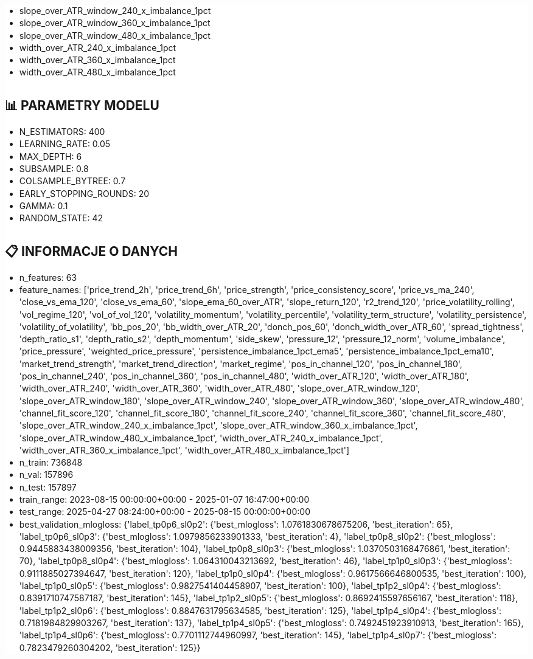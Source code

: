 - slope_over_ATR_window_240_x_imbalance_1pct
- slope_over_ATR_window_360_x_imbalance_1pct
- slope_over_ATR_window_480_x_imbalance_1pct
- width_over_ATR_240_x_imbalance_1pct
- width_over_ATR_360_x_imbalance_1pct
- width_over_ATR_480_x_imbalance_1pct

## 📊 PARAMETRY MODELU
- N_ESTIMATORS: 400
- LEARNING_RATE: 0.05
- MAX_DEPTH: 6
- SUBSAMPLE: 0.8
- COLSAMPLE_BYTREE: 0.7
- EARLY_STOPPING_ROUNDS: 20
- GAMMA: 0.1
- RANDOM_STATE: 42

## 📋 INFORMACJE O DANYCH
- n_features: 63
- feature_names: ['price_trend_2h', 'price_trend_6h', 'price_strength', 'price_consistency_score', 'price_vs_ma_240', 'close_vs_ema_120', 'close_vs_ema_60', 'slope_ema_60_over_ATR', 'slope_return_120', 'r2_trend_120', 'price_volatility_rolling', 'vol_regime_120', 'vol_of_vol_120', 'volatility_momentum', 'volatility_percentile', 'volatility_term_structure', 'volatility_persistence', 'volatility_of_volatility', 'bb_pos_20', 'bb_width_over_ATR_20', 'donch_pos_60', 'donch_width_over_ATR_60', 'spread_tightness', 'depth_ratio_s1', 'depth_ratio_s2', 'depth_momentum', 'side_skew', 'pressure_12', 'pressure_12_norm', 'volume_imbalance', 'price_pressure', 'weighted_price_pressure', 'persistence_imbalance_1pct_ema5', 'persistence_imbalance_1pct_ema10', 'market_trend_strength', 'market_trend_direction', 'market_regime', 'pos_in_channel_120', 'pos_in_channel_180', 'pos_in_channel_240', 'pos_in_channel_360', 'pos_in_channel_480', 'width_over_ATR_120', 'width_over_ATR_180', 'width_over_ATR_240', 'width_over_ATR_360', 'width_over_ATR_480', 'slope_over_ATR_window_120', 'slope_over_ATR_window_180', 'slope_over_ATR_window_240', 'slope_over_ATR_window_360', 'slope_over_ATR_window_480', 'channel_fit_score_120', 'channel_fit_score_180', 'channel_fit_score_240', 'channel_fit_score_360', 'channel_fit_score_480', 'slope_over_ATR_window_240_x_imbalance_1pct', 'slope_over_ATR_window_360_x_imbalance_1pct', 'slope_over_ATR_window_480_x_imbalance_1pct', 'width_over_ATR_240_x_imbalance_1pct', 'width_over_ATR_360_x_imbalance_1pct', 'width_over_ATR_480_x_imbalance_1pct']
- n_train: 736848
- n_val: 157896
- n_test: 157897
- train_range: 2023-08-15 00:00:00+00:00 - 2025-01-07 16:47:00+00:00
- test_range: 2025-04-27 08:24:00+00:00 - 2025-08-15 00:00:00+00:00
- best_validation_mlogloss: {'label_tp0p6_sl0p2': {'best_mlogloss': 1.0761830678675206, 'best_iteration': 65}, 'label_tp0p6_sl0p3': {'best_mlogloss': 1.0979856233901333, 'best_iteration': 4}, 'label_tp0p8_sl0p2': {'best_mlogloss': 0.9445883438009356, 'best_iteration': 104}, 'label_tp0p8_sl0p3': {'best_mlogloss': 1.0370503168476861, 'best_iteration': 70}, 'label_tp0p8_sl0p4': {'best_mlogloss': 1.064310043213692, 'best_iteration': 46}, 'label_tp1p0_sl0p3': {'best_mlogloss': 0.9111885027394647, 'best_iteration': 120}, 'label_tp1p0_sl0p4': {'best_mlogloss': 0.9617566646800535, 'best_iteration': 100}, 'label_tp1p0_sl0p5': {'best_mlogloss': 0.9827541404458907, 'best_iteration': 100}, 'label_tp1p2_sl0p4': {'best_mlogloss': 0.8391710747587187, 'best_iteration': 145}, 'label_tp1p2_sl0p5': {'best_mlogloss': 0.8692415597656167, 'best_iteration': 118}, 'label_tp1p2_sl0p6': {'best_mlogloss': 0.8847631795634585, 'best_iteration': 125}, 'label_tp1p4_sl0p4': {'best_mlogloss': 0.7181984829903267, 'best_iteration': 137}, 'label_tp1p4_sl0p5': {'best_mlogloss': 0.7492451923910913, 'best_iteration': 165}, 'label_tp1p4_sl0p6': {'best_mlogloss': 0.7701112744960997, 'best_iteration': 145}, 'label_tp1p4_sl0p7': {'best_mlogloss': 0.7823479260304202, 'best_iteration': 125}}

